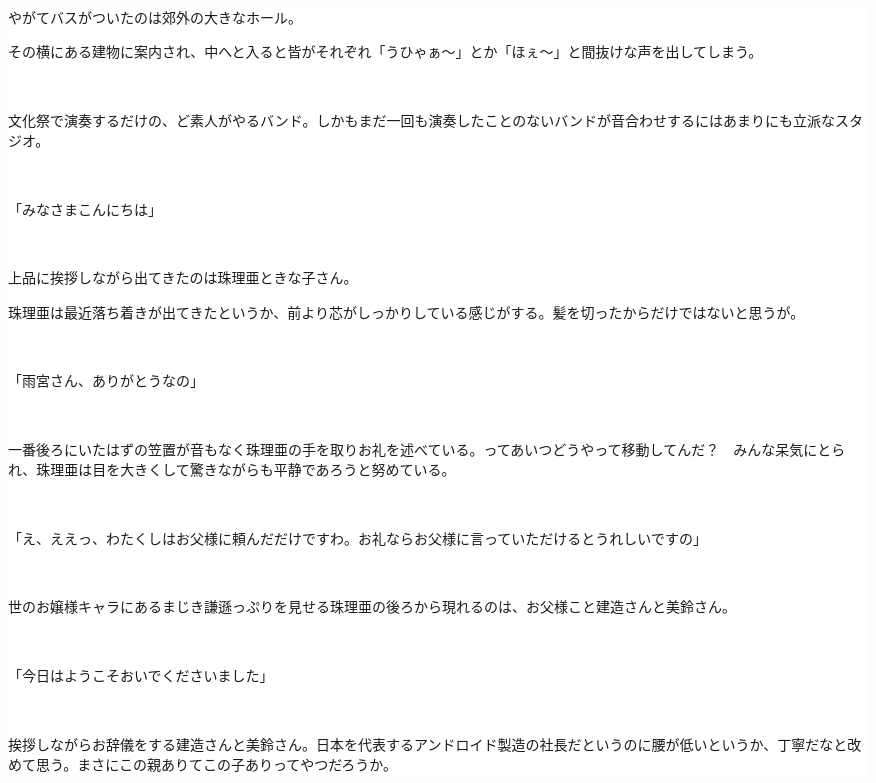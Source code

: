  </p>
 <p id="L29">
  やがてバスがついたのは郊外の大きなホール。
 </p>
 <p id="L30">
  その横にある建物に案内され、中へと入ると皆がそれぞれ「うひゃぁ～」とか「ほぇ～」と間抜けな声を出してしまう。
 </p>
 <p id="L31">
  <br/>
 </p>
 <p id="L32">
  文化祭で演奏するだけの、ど素人がやるバンド。しかもまだ一回も演奏したことのないバンドが音合わせするにはあまりにも立派なスタジオ。
 </p>
 <p id="L33">
  <br/>
 </p>
 <p id="L34">
  「みなさまこんにちは」
 </p>
 <p id="L35">
  <br/>
 </p>
 <p id="L36">
  上品に挨拶しながら出てきたのは珠理亜ときな子さん。
 </p>
 <p id="L37">
  珠理亜は最近落ち着きが出てきたというか、前より芯がしっかりしている感じがする。髪を切ったからだけではないと思うが。
 </p>
 <p id="L38">
  <br/>
 </p>
 <p id="L39">
  「雨宮さん、ありがとうなの」
 </p>
 <p id="L40">
  <br/>
 </p>
 <p id="L41">
  一番後ろにいたはずの笠置が音もなく珠理亜の手を取りお礼を述べている。ってあいつどうやって移動してんだ？　みんな呆気にとられ、珠理亜は目を大きくして驚きながらも平静であろうと努めている。
 </p>
 <p id="L42">
  <br/>
 </p>
 <p id="L43">
  「え、ええっ、わたくしはお父様に頼んだだけですわ。お礼ならお父様に言っていただけるとうれしいですの」
 </p>
 <p id="L44">
  <br/>
 </p>
 <p id="L45">
  世のお嬢様キャラにあるまじき謙遜っぷりを見せる珠理亜の後ろから現れるのは、お父様こと建造さんと美鈴さん。
 </p>
 <p id="L46">
  <br/>
 </p>
 <p id="L47">
  「今日はようこそおいでくださいました」
 </p>
 <p id="L48">
  <br/>
 </p>
 <p id="L49">
  挨拶しながらお辞儀をする建造さんと美鈴さん。日本を代表するアンドロイド製造の社長だというのに腰が低いというか、丁寧だなと改めて思う。まさにこの親ありてこの子ありってやつだろうか。
 </p>